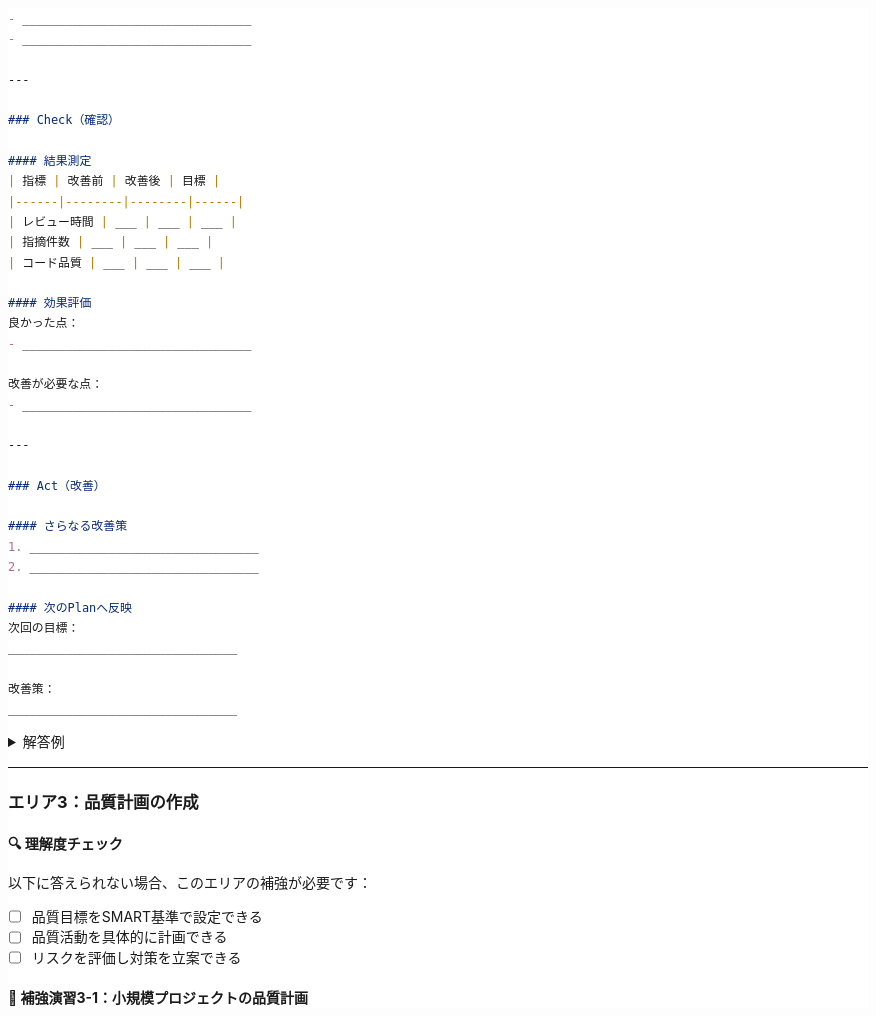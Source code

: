 ```markdown
- ________________________________
- ________________________________

---

### Check（確認）

#### 結果測定
| 指標 | 改善前 | 改善後 | 目標 |
|------|--------|--------|------|
| レビュー時間 | ___ | ___ | ___ |
| 指摘件数 | ___ | ___ | ___ |
| コード品質 | ___ | ___ | ___ |

#### 効果評価
良かった点：
- ________________________________

改善が必要な点：
- ________________________________

---

### Act（改善）

#### さらなる改善策
1. ________________________________
2. ________________________________

#### 次のPlanへ反映
次回の目標：
________________________________

改善策：
________________________________
```

<details><summary>解答例</summary></details>

---

### エリア3：品質計画の作成

#### 🔍 理解度チェック
以下に答えられない場合、このエリアの補強が必要です：
- [ ] 品質目標をSMART基準で設定できる
- [ ] 品質活動を具体的に計画できる
- [ ] リスクを評価し対策を立案できる

#### 📝 補強演習3-1：小規模プロジェクトの品質計画
